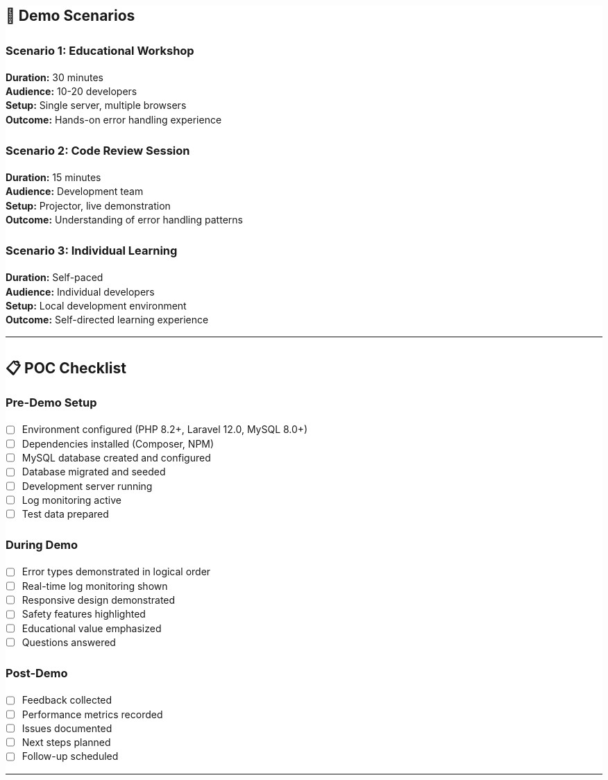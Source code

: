## 🎯 Demo Scenarios

### Scenario 1: Educational Workshop
**Duration:** 30 minutes  
**Audience:** 10-20 developers  
**Setup:** Single server, multiple browsers  
**Outcome:** Hands-on error handling experience  

### Scenario 2: Code Review Session
**Duration:** 15 minutes  
**Audience:** Development team  
**Setup:** Projector, live demonstration  
**Outcome:** Understanding of error handling patterns  

### Scenario 3: Individual Learning
**Duration:** Self-paced  
**Audience:** Individual developers  
**Setup:** Local development environment  
**Outcome:** Self-directed learning experience  

---

## 📋 POC Checklist

### Pre-Demo Setup
- [ ] Environment configured (PHP 8.2+, Laravel 12.0, MySQL 8.0+)
- [ ] Dependencies installed (Composer, NPM)
- [ ] MySQL database created and configured
- [ ] Database migrated and seeded
- [ ] Development server running
- [ ] Log monitoring active
- [ ] Test data prepared

### During Demo
- [ ] Error types demonstrated in logical order
- [ ] Real-time log monitoring shown
- [ ] Responsive design demonstrated
- [ ] Safety features highlighted
- [ ] Educational value emphasized
- [ ] Questions answered

### Post-Demo
- [ ] Feedback collected
- [ ] Performance metrics recorded
- [ ] Issues documented
- [ ] Next steps planned
- [ ] Follow-up scheduled

---